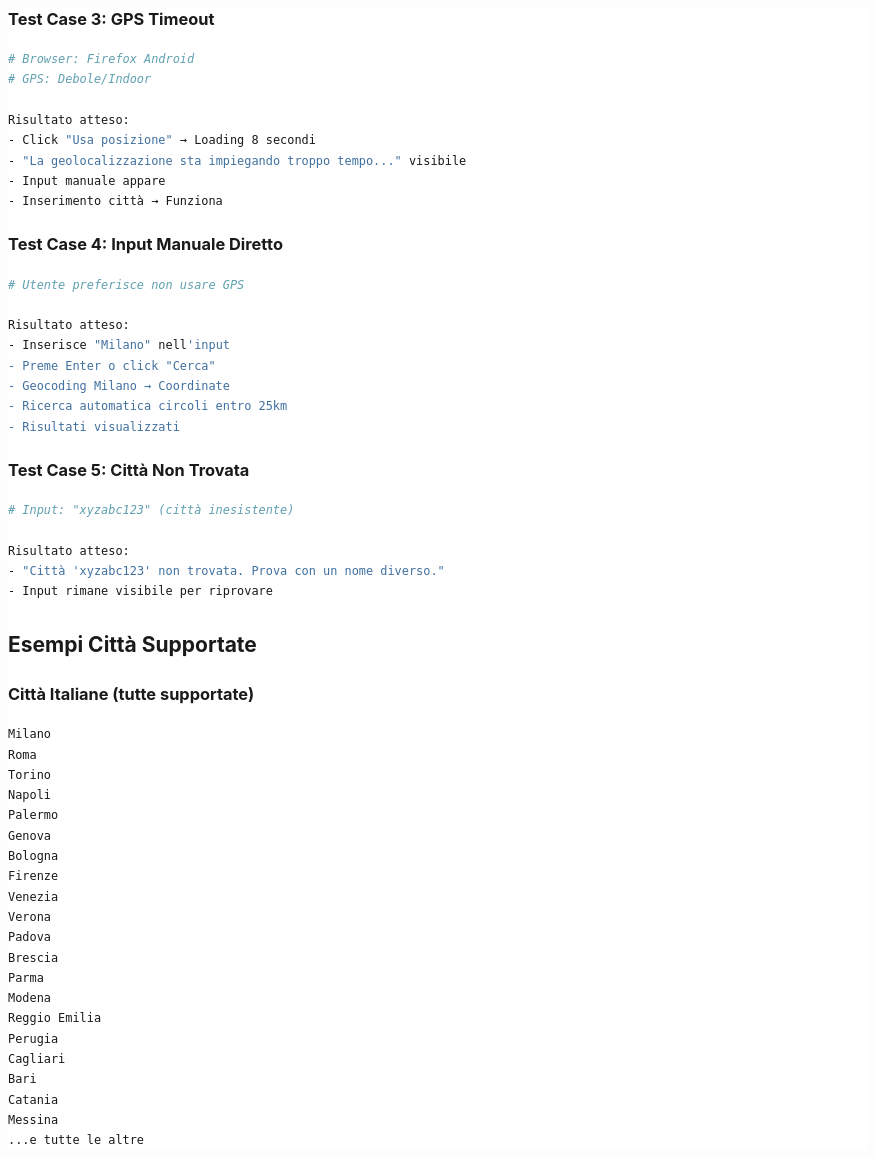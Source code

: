 ### Test Case 3: GPS Timeout
```bash
# Browser: Firefox Android
# GPS: Debole/Indoor

Risultato atteso:
- Click "Usa posizione" → Loading 8 secondi
- "La geolocalizzazione sta impiegando troppo tempo..." visibile
- Input manuale appare
- Inserimento città → Funziona
```

### Test Case 4: Input Manuale Diretto
```bash
# Utente preferisce non usare GPS

Risultato atteso:
- Inserisce "Milano" nell'input
- Preme Enter o click "Cerca"
- Geocoding Milano → Coordinate
- Ricerca automatica circoli entro 25km
- Risultati visualizzati
```

### Test Case 5: Città Non Trovata
```bash
# Input: "xyzabc123" (città inesistente)

Risultato atteso:
- "Città 'xyzabc123' non trovata. Prova con un nome diverso."
- Input rimane visibile per riprovare
```

## Esempi Città Supportate

### Città Italiane (tutte supportate)
```
Milano
Roma
Torino
Napoli
Palermo
Genova
Bologna
Firenze
Venezia
Verona
Padova
Brescia
Parma
Modena
Reggio Emilia
Perugia
Cagliari
Bari
Catania
Messina
...e tutte le altre
```
